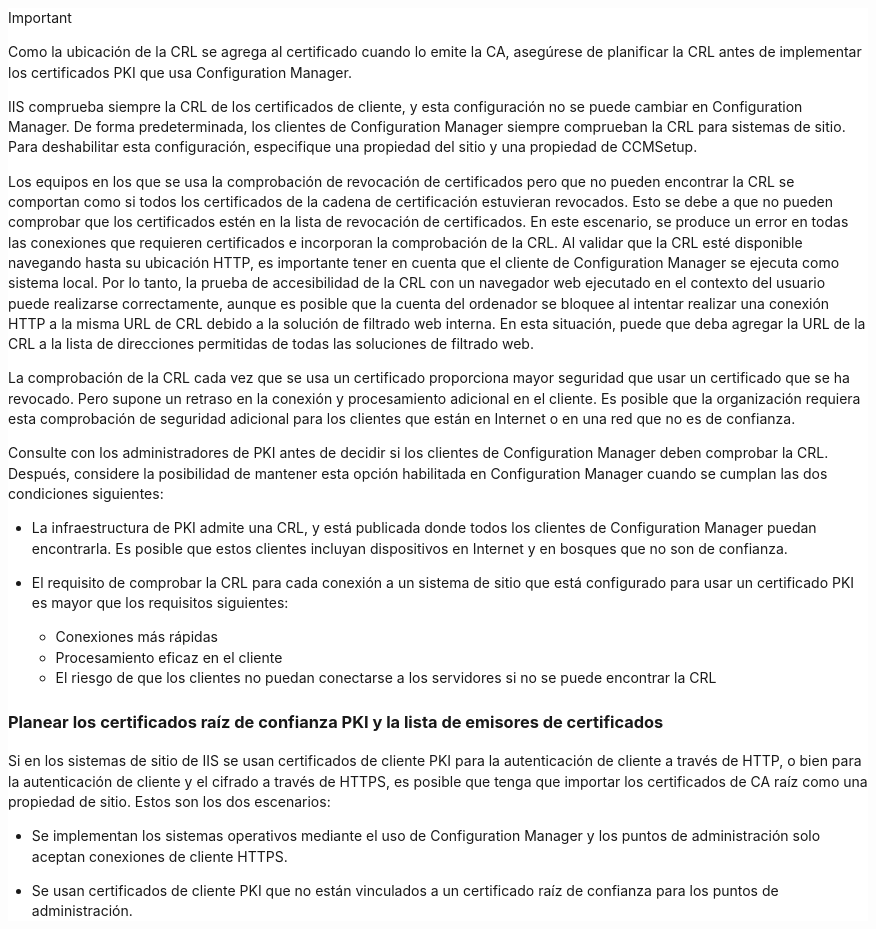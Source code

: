 > [!IMPORTANT]  
>  Como la ubicación de la CRL se agrega al certificado cuando lo emite la CA, asegúrese de planificar la CRL antes de implementar los certificados PKI que usa Configuration Manager.  

IIS comprueba siempre la CRL de los certificados de cliente, y esta configuración no se puede cambiar en Configuration Manager. De forma predeterminada, los clientes de Configuration Manager siempre comprueban la CRL para sistemas de sitio. Para deshabilitar esta configuración, especifique una propiedad del sitio y una propiedad de CCMSetup.  

Los equipos en los que se usa la comprobación de revocación de certificados pero que no pueden encontrar la CRL se comportan como si todos los certificados de la cadena de certificación estuvieran revocados. Esto se debe a que no pueden comprobar que los certificados estén en la lista de revocación de certificados. En este escenario, se produce un error en todas las conexiones que requieren certificados e incorporan la comprobación de la CRL. Al validar que la CRL esté disponible navegando hasta su ubicación HTTP, es importante tener en cuenta que el cliente de Configuration Manager se ejecuta como sistema local. Por lo tanto, la prueba de accesibilidad de la CRL con un navegador web ejecutado en el contexto del usuario puede realizarse correctamente, aunque es posible que la cuenta del ordenador se bloquee al intentar realizar una conexión HTTP a la misma URL de CRL debido a la solución de filtrado web interna. En esta situación, puede que deba agregar la URL de la CRL a la lista de direcciones permitidas de todas las soluciones de filtrado web.

La comprobación de la CRL cada vez que se usa un certificado proporciona mayor seguridad que usar un certificado que se ha revocado. Pero supone un retraso en la conexión y procesamiento adicional en el cliente. Es posible que la organización requiera esta comprobación de seguridad adicional para los clientes que están en Internet o en una red que no es de confianza.  

Consulte con los administradores de PKI antes de decidir si los clientes de Configuration Manager deben comprobar la CRL. Después, considere la posibilidad de mantener esta opción habilitada en Configuration Manager cuando se cumplan las dos condiciones siguientes:  

-   La infraestructura de PKI admite una CRL, y está publicada donde todos los clientes de Configuration Manager puedan encontrarla. Es posible que estos clientes incluyan dispositivos en Internet y en bosques que no son de confianza.  

-   El requisito de comprobar la CRL para cada conexión a un sistema de sitio que está configurado para usar un certificado PKI es mayor que los requisitos siguientes:  
    - Conexiones más rápidas  
    - Procesamiento eficaz en el cliente  
    - El riesgo de que los clientes no puedan conectarse a los servidores si no se puede encontrar la CRL  


###  <a name="BKMK_PlanningForRootCAs"></a> Planear los certificados raíz de confianza PKI y la lista de emisores de certificados  

Si en los sistemas de sitio de IIS se usan certificados de cliente PKI para la autenticación de cliente a través de HTTP, o bien para la autenticación de cliente y el cifrado a través de HTTPS, es posible que tenga que importar los certificados de CA raíz como una propiedad de sitio. Estos son los dos escenarios:  

-   Se implementan los sistemas operativos mediante el uso de Configuration Manager y los puntos de administración solo aceptan conexiones de cliente HTTPS.  

-   Se usan certificados de cliente PKI que no están vinculados a un certificado raíz de confianza para los puntos de administración.  
